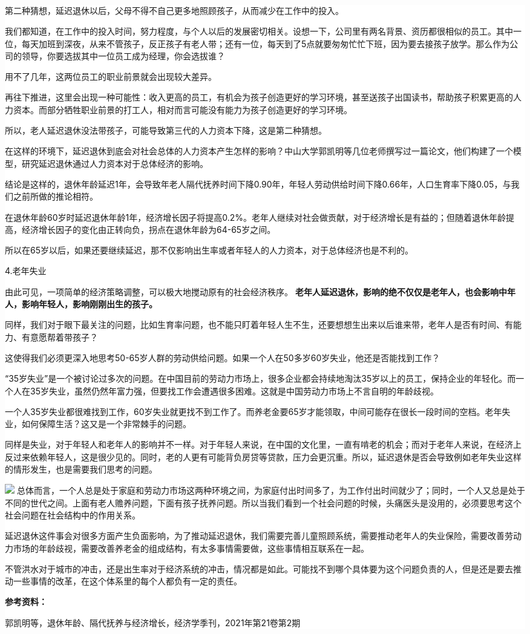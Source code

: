 第二种猜想，延迟退休以后，父母不得不自己更多地照顾孩子，从而减少在工作中的投入。

我们都知道，在工作中的投入时间，努力程度，与个人以后的发展密切相关。设想一下，公司里有两名背景、资历都很相似的员工。其中一位，每天加班到深夜，从来不管孩子，反正孩子有老人带；还有一位，每天到了5点就要匆匆忙忙下班，因为要去接孩子放学。那么作为公司的领导，你要选拔其中一位员工成为经理，你会选拔谁？

用不了几年，这两位员工的职业前景就会出现较大差异。

再往下推进，这里会出现一种可能性：收入更高的员工，有机会为孩子创造更好的学习环境，甚至送孩子出国读书，帮助孩子积累更高的人力资本。而部分牺牲职业前景的打工人，相对而言可能没有能力为孩子创造更好的学习环境。

所以，老人延迟退休没法带孩子，可能导致第三代的人力资本下降，这是第二种猜想。

在这样的环境下，延迟退休到底会对社会总体的人力资本产生怎样的影响？中山大学郭凯明等几位老师撰写过一篇论文，他们构建了一个模型，研究延迟退休通过人力资本对于总体经济的影响。

结论是这样的，退休年龄延迟1年，会导致年老人隔代抚养时间下降0.90年，年轻人劳动供给时间下降0.66年，人口生育率下降0.05，与我们之前所做的推论相符。

在退休年龄60岁时延迟退休年龄1年，经济增长因子将提高0.2%。老年人继续对社会做贡献，对于经济增长是有益的；但随着退休年龄提高，经济增长因子的变化由正转向负，拐点在退休年龄为64-65岁之间。

所以在65岁以后，如果还要继续延迟，那不仅影响出生率或者年轻人的人力资本，对于总体经济也是不利的。

4.老年失业

由此可见，一项简单的经济策略调整，可以极大地搅动原有的社会经济秩序。
**老年人延迟退休，影响的绝不仅仅是老年人，也会影响中年人，影响年轻人，影响刚刚出生的孩子。**

同样，我们对于眼下最关注的问题，比如生育率问题，也不能只盯着年轻人生不生，还要想想生出来以后谁来带，老年人是否有时间、有能力、有意愿帮着带孩子？

这使得我们必须更深入地思考50-65岁人群的劳动供给问题。如果一个人在50多岁60岁失业，他还是否能找到工作？

“35岁失业”是一个被讨论过多次的问题。在中国目前的劳动力市场上，很多企业都会持续地淘汰35岁以上的员工，保持企业的年轻化。而一个人在35岁失业，虽然仍然年富力强，但要找工作会遭遇很多困难。这就是中国劳动力市场上不言自明的年龄歧视。

一个人35岁失业都很难找到工作，60岁失业就更找不到工作了。而养老金要65岁才能领取，中间可能存在很长一段时间的空档。老年失业，如何保障生活？这又是一个非常棘手的问题。

同样是失业，对于年轻人和老年人的影响并不一样。对于年轻人来说，在中国的文化里，一直有啃老的机会；而对于老年人来说，在经济上反过来依赖年轻人，这是很少见的。同时，老的人更有可能背负房贷等贷款，压力会更沉重。所以，延迟退休是否会导致例如老年失业这样的情形发生，也是需要我们思考的问题。

![](https://inews.gtimg.com/newsapp_bt/0/15651281761/1000)
总体而言，一个人总是处于家庭和劳动力市场这两种环境之间，为家庭付出时间多了，为工作付出时间就少了；同时，一个人又总是处于不同的世代之间。上面有老人赡养问题，下面有孩子抚养问题。所以当我们看到一个社会问题的时候，头痛医头是没用的，必须要思考这个社会问题在社会结构中的作用关系。

延迟退休这件事会对很多方面产生负面影响，为了推动延迟退休，我们需要完善儿童照顾系统，需要推动老年人的失业保险，需要改善劳动力市场的年龄歧视，需要改善养老金的组成结构，有太多事情需要做，这些事情相互联系在一起。

不管洪水对于城市的冲击，还是出生率对于经济系统的冲击，情况都是如此。可能找不到哪个具体要为这个问题负责的人，但是还是要去推动一些事情的改革，在这个体系里的每个人都负有一定的责任。

**参考资料：**

郭凯明等，退休年龄、隔代抚养与经济增长，经济学季刊，2021年第21卷第2期

